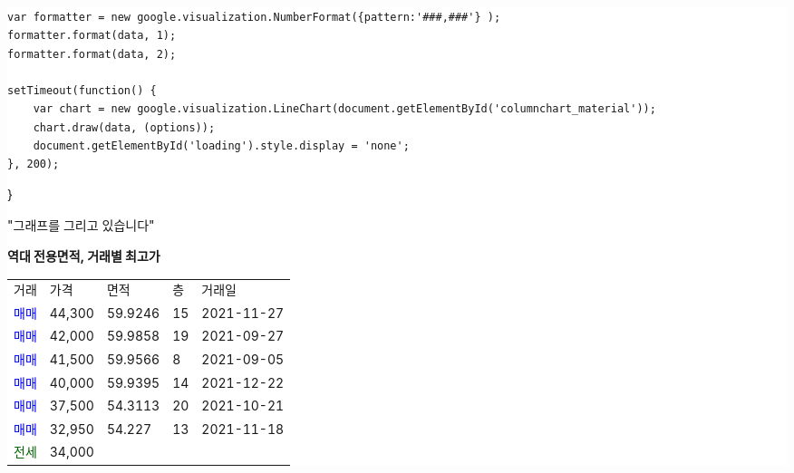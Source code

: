     var formatter = new google.visualization.NumberFormat({pattern:'###,###'} );
    formatter.format(data, 1);
    formatter.format(data, 2);
    
    setTimeout(function() {
        var chart = new google.visualization.LineChart(document.getElementById('columnchart_material'));
        chart.draw(data, (options));
        document.getElementById('loading').style.display = 'none';
    }, 200);
  }
</script>


<div id="loading" style="z-index:20; display: block; margin-left: 0px">"그래프를 그리고 있습니다"</div>
<div id="columnchart_material" style="width: 95%; margin-left: 0px; display: block"></div>

<b>역대 전용면적, 거래별 최고가</b>
<table class="sortable">
    <tr>
      <td>거래</td>
      <td>가격</td>
      <td>면적</td>
      <td>층</td>
      <td>거래일</td>
    </tr>
        <tr>
          <td><a style="color: blue">매매</a></td>
          <td>44,300</td>
          <td>59.9246</td>
          <td>15</td>
          <td>2021-11-27</td>
        </tr>            <tr>
          <td><a style="color: blue">매매</a></td>
          <td>42,000</td>
          <td>59.9858</td>
          <td>19</td>
          <td>2021-09-27</td>
        </tr>            <tr>
          <td><a style="color: blue">매매</a></td>
          <td>41,500</td>
          <td>59.9566</td>
          <td>8</td>
          <td>2021-09-05</td>
        </tr>            <tr>
          <td><a style="color: blue">매매</a></td>
          <td>40,000</td>
          <td>59.9395</td>
          <td>14</td>
          <td>2021-12-22</td>
        </tr>            <tr>
          <td><a style="color: blue">매매</a></td>
          <td>37,500</td>
          <td>54.3113</td>
          <td>20</td>
          <td>2021-10-21</td>
        </tr>            <tr>
          <td><a style="color: blue">매매</a></td>
          <td>32,950</td>
          <td>54.227</td>
          <td>13</td>
          <td>2021-11-18</td>
        </tr>        
        <tr>
              <td><a style="color: darkgreen">전세</a></td>
              <td>34,000</td>